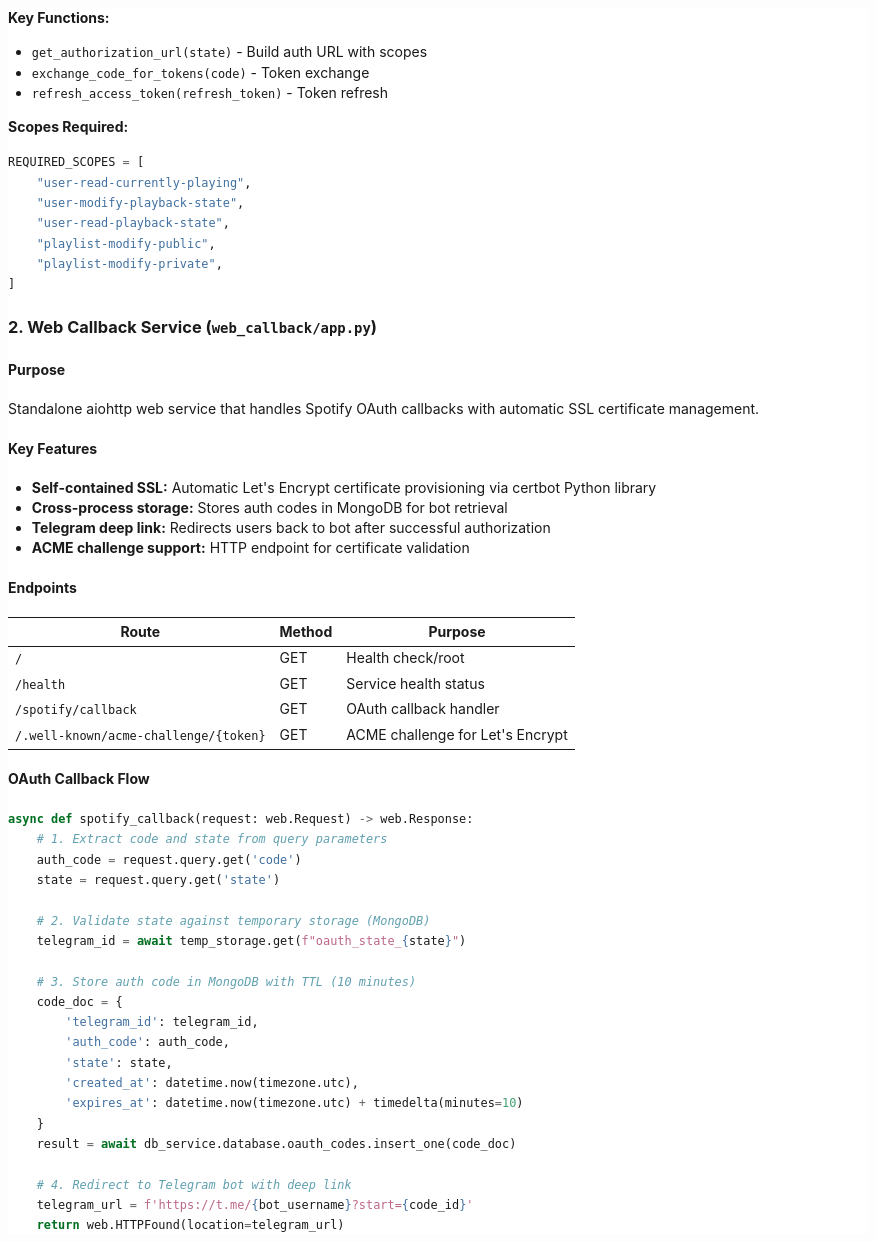 **Key Functions:**
- `get_authorization_url(state)` - Build auth URL with scopes
- `exchange_code_for_tokens(code)` - Token exchange
- `refresh_access_token(refresh_token)` - Token refresh

**Scopes Required:**
```python
REQUIRED_SCOPES = [
    "user-read-currently-playing",
    "user-modify-playback-state",
    "user-read-playback-state",
    "playlist-modify-public",
    "playlist-modify-private",
]
```

### 2. Web Callback Service (`web_callback/app.py`)

#### **Purpose**
Standalone aiohttp web service that handles Spotify OAuth callbacks with automatic SSL certificate management.

#### **Key Features**
- **Self-contained SSL:** Automatic Let's Encrypt certificate provisioning via certbot Python library
- **Cross-process storage:** Stores auth codes in MongoDB for bot retrieval
- **Telegram deep link:** Redirects users back to bot after successful authorization
- **ACME challenge support:** HTTP endpoint for certificate validation

#### **Endpoints**

| Route | Method | Purpose |
|-------|--------|---------|
| `/` | GET | Health check/root |
| `/health` | GET | Service health status |
| `/spotify/callback` | GET | OAuth callback handler |
| `/.well-known/acme-challenge/{token}` | GET | ACME challenge for Let's Encrypt |

#### **OAuth Callback Flow**

```python
async def spotify_callback(request: web.Request) -> web.Response:
    # 1. Extract code and state from query parameters
    auth_code = request.query.get('code')
    state = request.query.get('state')
    
    # 2. Validate state against temporary storage (MongoDB)
    telegram_id = await temp_storage.get(f"oauth_state_{state}")
    
    # 3. Store auth code in MongoDB with TTL (10 minutes)
    code_doc = {
        'telegram_id': telegram_id,
        'auth_code': auth_code,
        'state': state,
        'created_at': datetime.now(timezone.utc),
        'expires_at': datetime.now(timezone.utc) + timedelta(minutes=10)
    }
    result = await db_service.database.oauth_codes.insert_one(code_doc)
    
    # 4. Redirect to Telegram bot with deep link
    telegram_url = f'https://t.me/{bot_username}?start={code_id}'
    return web.HTTPFound(location=telegram_url)
```